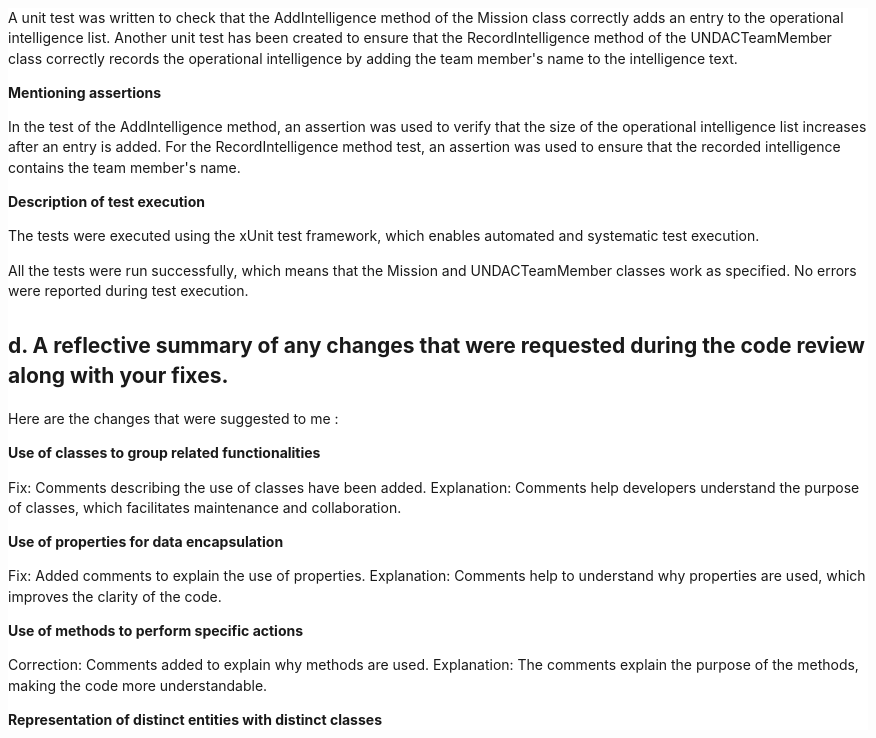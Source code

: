 A unit test was written to check that the AddIntelligence method of the Mission class correctly adds an entry to the operational intelligence list.
Another unit test has been created to ensure that the RecordIntelligence method of the UNDACTeamMember class correctly records the operational intelligence by adding the team member's name to the intelligence text.

<b>
Mentioning assertions
</b>

In the test of the AddIntelligence method, an assertion was used to verify that the size of the operational intelligence list increases after an entry is added.
For the RecordIntelligence method test, an assertion was used to ensure that the recorded intelligence contains the team member's name.

<b>
Description of test execution
</b>

The tests were executed using the xUnit test framework, which enables automated and systematic test execution.

All the tests were run successfully, which means that the Mission and UNDACTeamMember classes work as specified. No errors were reported during test execution.


## d. A reflective summary of any changes that were requested during the code review along with your fixes.

Here are the changes that were suggested to me : 

<b>
Use of classes to group related functionalities
</b>

Fix: Comments describing the use of classes have been added.
Explanation: Comments help developers understand the purpose of classes, which facilitates maintenance and collaboration.

<b>
Use of properties for data encapsulation
</b>

Fix: Added comments to explain the use of properties.
Explanation: Comments help to understand why properties are used, which improves the clarity of the code.

<b>
Use of methods to perform specific actions
</b>

Correction: Comments added to explain why methods are used.
Explanation: The comments explain the purpose of the methods, making the code more understandable.

<b>
Representation of distinct entities with distinct classes
</b>
